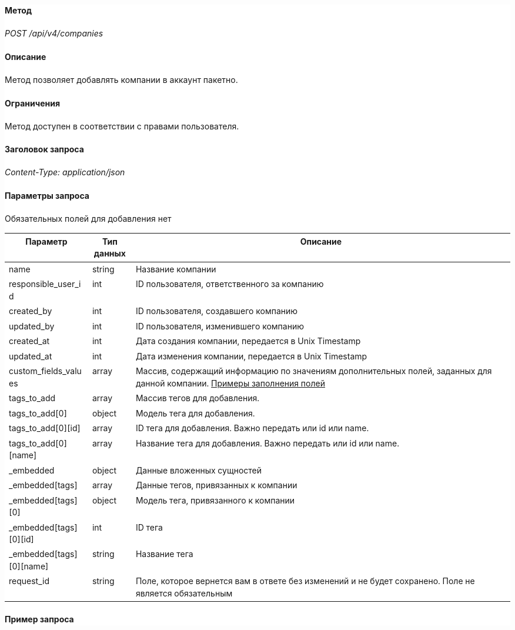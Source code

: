 #### Метод

*POST /api/v4/companies*

#### Описание

Метод позволяет добавлять компании в аккаунт пакетно.

#### Ограничения

Метод доступен в соответствии с правами пользователя.

#### Заголовок запроса

*Content-Type: application/json*

#### Параметры запроса

Обязательных полей для добавления нет

| Параметр | Тип данных | Описание |
| --- | --- | --- |
| name | string | Название компании |
| responsible\_user\_id | int | ID пользователя, ответственного за компанию |
| created\_by | int | ID пользователя, создавшего компанию |
| updated\_by | int | ID пользователя, изменившего компанию |
| created\_at | int | Дата создания компании, передается в Unix Timestamp |
| updated\_at | int | Дата изменения компании, передается в Unix Timestamp |
| custom\_fields\_values | array | Массив, содержащий информацию по значениям дополнительных полей, заданных для данной компании. [Примеры заполнения полей](/developers/content/crm_platform/custom-fields#cf-fill-examples) |
| tags\_to\_add | array | Массив тегов для добавления. |
| tags\_to\_add[0] | object | Модель тега для добавления. |
| tags\_to\_add[0][id] | array | ID тега для добавления. Важно передать или id или name. |
| tags\_to\_add[0][name] | array | Название тега для добавления. Важно передать или id или name. |
| \_embedded | object | Данные вложенных сущностей |
| \_embedded[tags] | array | Данные тегов, привязанных к компании |
| \_embedded[tags][0] | object | Модель тега, привязанного к компании |
| \_embedded[tags][0][id] | int | ID тега |
| \_embedded[tags][0][name] | string | Название тега |
| request\_id | string | Поле, которое вернется вам в ответе без изменений и не будет сохранено. Поле не является обязательным |

#### Пример запроса
